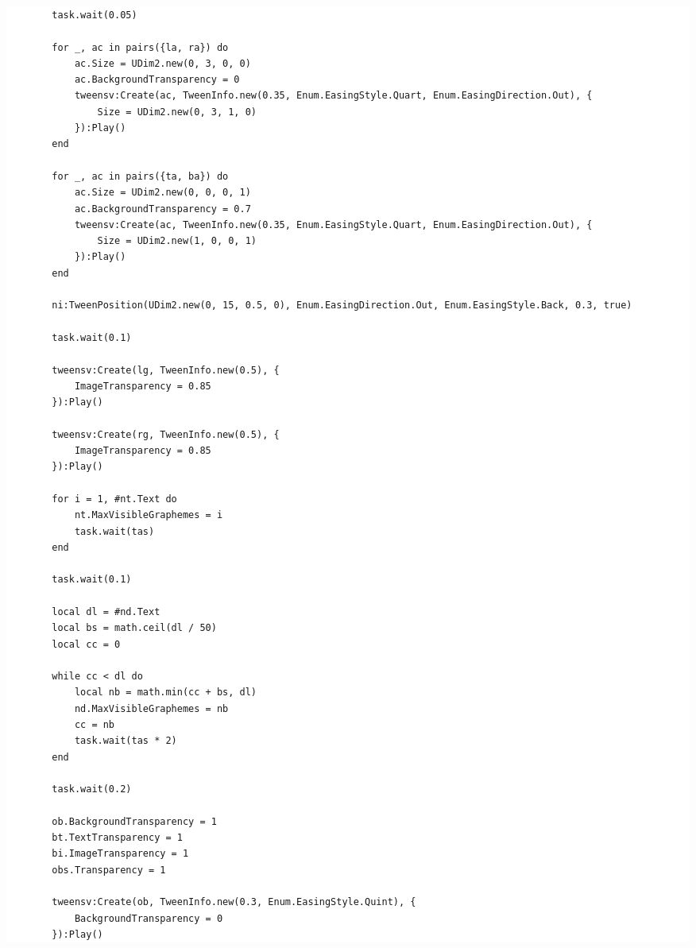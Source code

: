             task.wait(0.05)
            
            for _, ac in pairs({la, ra}) do
                ac.Size = UDim2.new(0, 3, 0, 0)
                ac.BackgroundTransparency = 0
                tweensv:Create(ac, TweenInfo.new(0.35, Enum.EasingStyle.Quart, Enum.EasingDirection.Out), {
                    Size = UDim2.new(0, 3, 1, 0)
                }):Play()
            end
            
            for _, ac in pairs({ta, ba}) do
                ac.Size = UDim2.new(0, 0, 0, 1)
                ac.BackgroundTransparency = 0.7
                tweensv:Create(ac, TweenInfo.new(0.35, Enum.EasingStyle.Quart, Enum.EasingDirection.Out), {
                    Size = UDim2.new(1, 0, 0, 1)
                }):Play()
            end
            
            ni:TweenPosition(UDim2.new(0, 15, 0.5, 0), Enum.EasingDirection.Out, Enum.EasingStyle.Back, 0.3, true)
            
            task.wait(0.1)
            
            tweensv:Create(lg, TweenInfo.new(0.5), {
                ImageTransparency = 0.85
            }):Play()
            
            tweensv:Create(rg, TweenInfo.new(0.5), {
                ImageTransparency = 0.85
            }):Play()
            
            for i = 1, #nt.Text do
                nt.MaxVisibleGraphemes = i
                task.wait(tas)
            end
            
            task.wait(0.1)
            
            local dl = #nd.Text
            local bs = math.ceil(dl / 50)
            local cc = 0
            
            while cc < dl do
                local nb = math.min(cc + bs, dl)
                nd.MaxVisibleGraphemes = nb
                cc = nb
                task.wait(tas * 2)
            end
            
            task.wait(0.2)
            
            ob.BackgroundTransparency = 1
            bt.TextTransparency = 1
            bi.ImageTransparency = 1
            obs.Transparency = 1
            
            tweensv:Create(ob, TweenInfo.new(0.3, Enum.EasingStyle.Quint), {
                BackgroundTransparency = 0
            }):Play()
            